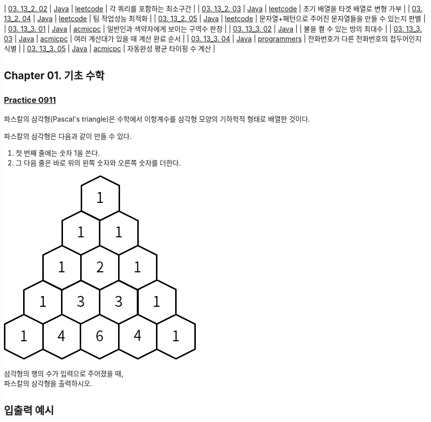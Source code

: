 | [03. 13_2. 02](./README.md#practice-1322) | [Java](./N1322.java)                      | [leetcode](https://leetcode.com/problems/minimum-interval-to-include-each-query/)                                           | 각 쿼리를 포함하는 최소구간 |
| [03. 13_2. 03](./README.md#practice-1323) | [Java](./N1323.java)                      | [leetcode](https://leetcode.com/problems/construct-target-array-with-multiple-sums/)                                           | 초기 배열을 타겟 배열로 변형 가부 |
| [03. 13_2. 04](./README.md#practice-1324) | [Java](./N1324.java)                      | [leetcode](https://leetcode.com/problems/maximum-performance-of-a-team/)                                           | 팀 작업성능 최적화 |
| [03. 13_2. 05](./README.md#practice-1325) | [Java](./N1325.java)                      | [leetcode](https://leetcode.com/problems/camelcase-matching/)                                           | 문자열+패턴으로 주어진 문자열들을 만들 수 있는지 판별 |
| [03. 13_3. 01](./README.md#practice-1331) | [Java](./N1331.java)                      | [acmicpc](https://www.acmicpc.net/problem/10026)                                      | 일반인과 색약자에게 보이는 구역수 판정 |
| [03. 13_3. 02](./README.md#practice-1332) | [Java](./N1332.java)                      |                 | 불을 켤 수 있는 방의 최대수 |
| [03. 13_3. 03](./README.md#practice-1333) | [Java](./N1333.java)                      | [acmicpc](https://www.acmicpc.net/problem/17612)                                      | 여러 계산대가 있을 때 계산 완료 순서 |
| [03. 13_3. 04](./README.md#practice-1334) | [Java](./N1334.java)                      | [programmers](https://programmers.co.kr/learn/courses/30/lessons/42577)                                      | 전화번호가 다른 전화번호의 접두어인지 식별 |
| [03. 13_3. 05](./README.md#practice-1335) | [Java](./N1335.java)                      | [acmicpc](https://www.acmicpc.net/problem/5670)                                       | 자동완성 평균 타이핑 수 계산 |

[^1]: `String.format("%02d. %02d_%d. %02d", chapter, subchapter, subchapterOfSubchapter, problemNo)`
[^2]: [Happy Number](https://en.wikipedia.org/wiki/Happy_number)
[^3]: [Catalan Number](https://en.wikipedia.org/wiki/Catalan_number)
[^4]: which becomes a palindrome after removing exactly one character.

## Chapter 01. 기초 수학
### [Practice 0911](./M0911.java)
파스칼의 삼각형(Pascal's triangle)은 수학에서 이항계수를 삼각형 모양의 기하학적 형태로 배열한 것이다.

파스칼의 삼각형은 다음과 같이 만들 수 있다.

1. 첫 번째 줄에는 숫자 1을 쓴다.
2. 그 다음 줄은 바로 위의 왼쪽 숫자와 오른쪽 숫자를 더한다.

![M0911.png](./M0911.png)

삼각형의 행의 수가 입력으로 주어졌을 때,  
파스칼의 삼각형을 출력하시오.


입출력 예시
---
